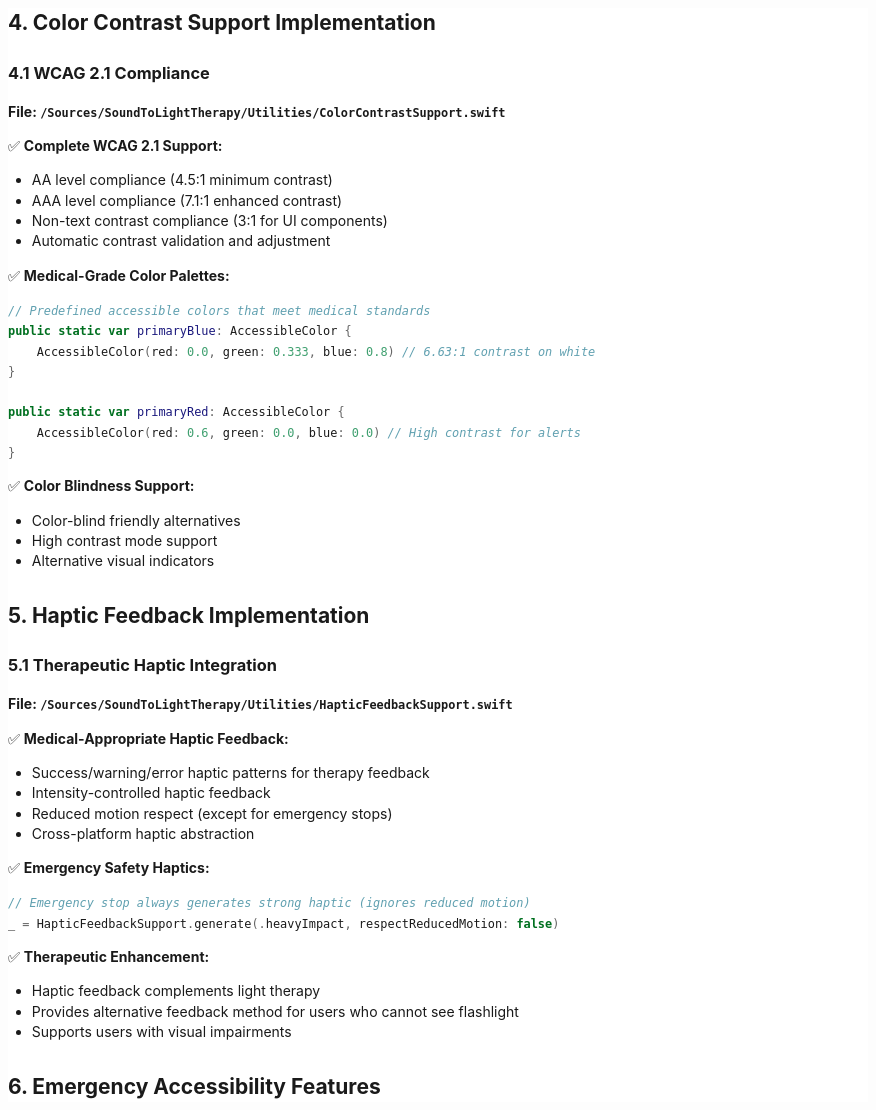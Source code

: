 ## 4. Color Contrast Support Implementation

### 4.1 WCAG 2.1 Compliance

**File: `/Sources/SoundToLightTherapy/Utilities/ColorContrastSupport.swift`**

✅ **Complete WCAG 2.1 Support:**
- AA level compliance (4.5:1 minimum contrast)
- AAA level compliance (7.1:1 enhanced contrast)
- Non-text contrast compliance (3:1 for UI components)
- Automatic contrast validation and adjustment

✅ **Medical-Grade Color Palettes:**
```swift
// Predefined accessible colors that meet medical standards
public static var primaryBlue: AccessibleColor {
    AccessibleColor(red: 0.0, green: 0.333, blue: 0.8) // 6.63:1 contrast on white
}

public static var primaryRed: AccessibleColor {
    AccessibleColor(red: 0.6, green: 0.0, blue: 0.0) // High contrast for alerts
}
```

✅ **Color Blindness Support:**
- Color-blind friendly alternatives
- High contrast mode support
- Alternative visual indicators

## 5. Haptic Feedback Implementation

### 5.1 Therapeutic Haptic Integration

**File: `/Sources/SoundToLightTherapy/Utilities/HapticFeedbackSupport.swift`**

✅ **Medical-Appropriate Haptic Feedback:**
- Success/warning/error haptic patterns for therapy feedback
- Intensity-controlled haptic feedback
- Reduced motion respect (except for emergency stops)
- Cross-platform haptic abstraction

✅ **Emergency Safety Haptics:**
```swift
// Emergency stop always generates strong haptic (ignores reduced motion)
_ = HapticFeedbackSupport.generate(.heavyImpact, respectReducedMotion: false)
```

✅ **Therapeutic Enhancement:**
- Haptic feedback complements light therapy
- Provides alternative feedback method for users who cannot see flashlight
- Supports users with visual impairments

## 6. Emergency Accessibility Features
